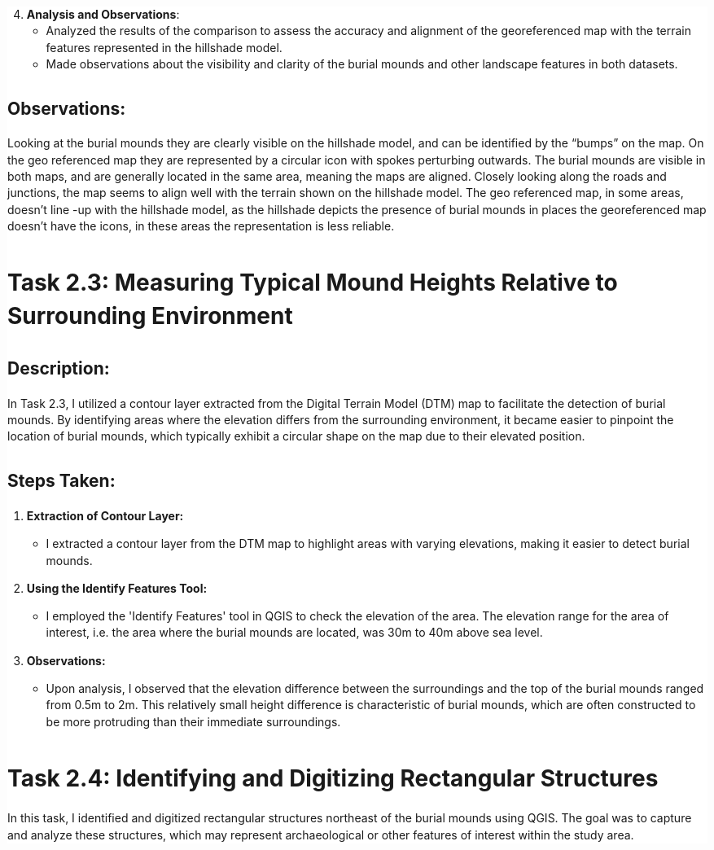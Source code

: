 4. **Analysis and Observations**:
   - Analyzed the results of the comparison to assess the accuracy and alignment of the georeferenced map with the terrain features represented in the hillshade model.
   - Made observations about the visibility and clarity of the burial mounds and other landscape features in both datasets.


## Observations:

Looking at the burial mounds they are clearly visible on the hillshade model, and can be identified by the “bumps” on the map. On the geo referenced map they are represented by a circular icon with spokes perturbing outwards. 
The burial mounds are visible in both maps, and are generally located in the same area, meaning the maps are aligned. Closely looking along the roads and junctions, the map seems to align well with the terrain shown on the hillshade model. 
The geo referenced map, in some areas, doesn’t line -up with the hillshade model, as the hillshade depicts the presence of burial mounds in places the georeferenced map doesn’t have the icons, in these areas the representation is less reliable. 

# Task 2.3: Measuring Typical Mound Heights Relative to Surrounding Environment

## Description:
In Task 2.3, I utilized a contour layer extracted from the Digital Terrain Model (DTM) map to facilitate the detection of burial mounds. By identifying areas where the elevation differs from the surrounding environment, it became easier to pinpoint the location of burial mounds, which typically exhibit a circular shape on the map due to their elevated position.

## Steps Taken:

1. **Extraction of Contour Layer:**
   - I extracted a contour layer from the DTM map to highlight areas with varying elevations, making it easier to detect burial mounds.

2. **Using the Identify Features Tool:**
   - I employed the 'Identify Features' tool in QGIS to check the elevation of the area. The elevation range for the area of interest, i.e. the area where the burial mounds are located, was 30m to 40m above sea level.

3. **Observations:**
   - Upon analysis, I observed that the elevation difference between the surroundings and the top of the burial mounds ranged from 0.5m to 2m. This relatively small height difference is characteristic of burial mounds, which are often constructed to be more protruding than their immediate surroundings.

# Task 2.4: Identifying and Digitizing Rectangular Structures

In this task, I identified and digitized rectangular structures northeast of the burial mounds using QGIS. The goal was to capture and analyze these structures, which may represent archaeological or other features of interest within the study area.
